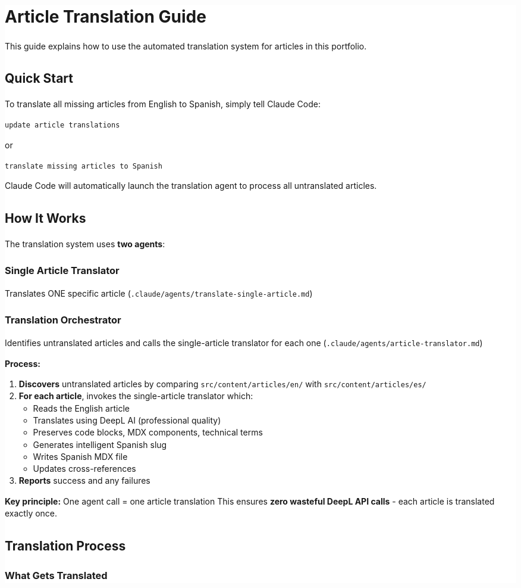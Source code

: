 # Article Translation Guide

This guide explains how to use the automated translation system for articles in this portfolio.

## Quick Start

To translate all missing articles from English to Spanish, simply tell Claude Code:

```bash
update article translations
```

or

```bash
translate missing articles to Spanish
```

Claude Code will automatically launch the translation agent to process all untranslated articles.

## How It Works

The translation system uses **two agents**:

### Single Article Translator

Translates ONE specific article (`.claude/agents/translate-single-article.md`)

### Translation Orchestrator

Identifies untranslated articles and calls the single-article translator for each one (`.claude/agents/article-translator.md`)

**Process:**

1. **Discovers** untranslated articles by comparing `src/content/articles/en/` with `src/content/articles/es/`
2. **For each article**, invokes the single-article translator which:
   - Reads the English article
   - Translates using DeepL AI (professional quality)
   - Preserves code blocks, MDX components, technical terms
   - Generates intelligent Spanish slug
   - Writes Spanish MDX file
   - Updates cross-references
3. **Reports** success and any failures

**Key principle:** One agent call = one article translation
This ensures **zero wasteful DeepL API calls** - each article is translated exactly once.

## Translation Process

### What Gets Translated
